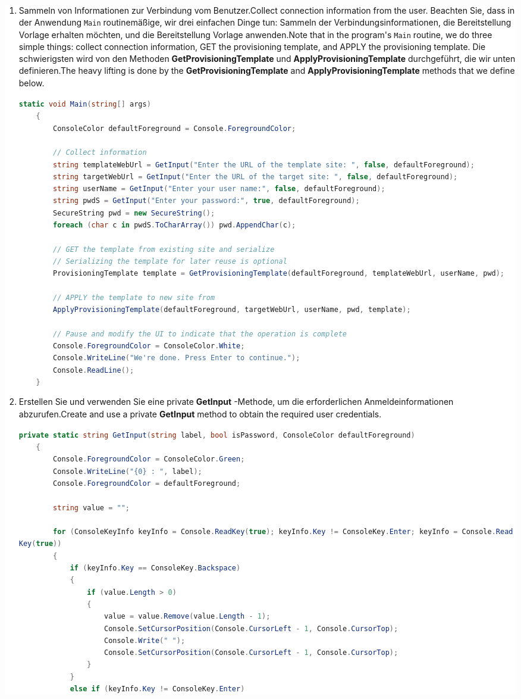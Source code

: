 1. <span data-ttu-id="77050-146">Sammeln von Informationen zur Verbindung vom Benutzer.</span><span class="sxs-lookup"><span data-stu-id="77050-146">Collect connection information from the user.</span></span> <span data-ttu-id="77050-147">Beachten Sie, dass in der Anwendung `Main` routinemäßige, wir drei einfachen Dinge tun: Sammeln der Verbindungsinformationen, die Bereitstellung Vorlage erhalten möchten, und die Bereitstellung Vorlage anwenden.</span><span class="sxs-lookup"><span data-stu-id="77050-147">Note that in the program's  `Main` routine, we do three simple things: collect connection information, GET the provisioning template, and APPLY the provisioning template.</span></span> <span data-ttu-id="77050-148">Die schwierigsten wird von den Methoden **GetProvisioningTemplate** und **ApplyProvisioningTemplate** durchgeführt, die wir unten definieren.</span><span class="sxs-lookup"><span data-stu-id="77050-148">The heavy lifting is done by the **GetProvisioningTemplate** and **ApplyProvisioningTemplate** methods that we define below.</span></span>
    
    ```C#
    static void Main(string[] args)
        {
            ConsoleColor defaultForeground = Console.ForegroundColor;
    
            // Collect information 
            string templateWebUrl = GetInput("Enter the URL of the template site: ", false, defaultForeground);
            string targetWebUrl = GetInput("Enter the URL of the target site: ", false, defaultForeground);
            string userName = GetInput("Enter your user name:", false, defaultForeground);
            string pwdS = GetInput("Enter your password:", true, defaultForeground);
            SecureString pwd = new SecureString();
            foreach (char c in pwdS.ToCharArray()) pwd.AppendChar(c);
    
            // GET the template from existing site and serialize
            // Serializing the template for later reuse is optional
            ProvisioningTemplate template = GetProvisioningTemplate(defaultForeground, templateWebUrl, userName, pwd);
    
            // APPLY the template to new site from 
            ApplyProvisioningTemplate(defaultForeground, targetWebUrl, userName, pwd, template);
    
            // Pause and modify the UI to indicate that the operation is complete
            Console.ForegroundColor = ConsoleColor.White;
            Console.WriteLine("We're done. Press Enter to continue.");
            Console.ReadLine();
        }
    ```

2. <span data-ttu-id="77050-149">Erstellen Sie und verwenden Sie eine private **GetInput** -Methode, um die erforderlichen Anmeldeinformationen abzurufen.</span><span class="sxs-lookup"><span data-stu-id="77050-149">Create and use a private  **GetInput** method to obtain the required user credentials.</span></span>
    
    ```c#
    private static string GetInput(string label, bool isPassword, ConsoleColor defaultForeground)
        {
            Console.ForegroundColor = ConsoleColor.Green;
            Console.WriteLine("{0} : ", label);
            Console.ForegroundColor = defaultForeground;
    
            string value = "";
    
            for (ConsoleKeyInfo keyInfo = Console.ReadKey(true); keyInfo.Key != ConsoleKey.Enter; keyInfo = Console.ReadKey(true))
            {
                if (keyInfo.Key == ConsoleKey.Backspace)
                {
                    if (value.Length > 0)
                    {
                        value = value.Remove(value.Length - 1);
                        Console.SetCursorPosition(Console.CursorLeft - 1, Console.CursorTop);
                        Console.Write(" ");
                        Console.SetCursorPosition(Console.CursorLeft - 1, Console.CursorTop);
                    }
                }
                else if (keyInfo.Key != ConsoleKey.Enter)